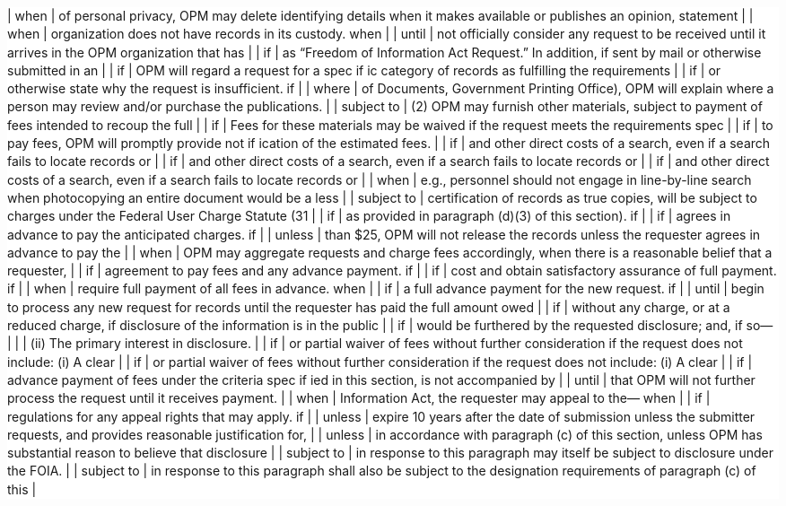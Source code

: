 | when        | of personal privacy, OPM may delete identifying details when it makes available or publishes an opinion, statement                   |
| when        | organization does not have records in its custody. when                                                                              |
| until       | not officially consider any request to be received until it arrives in the OPM organization that has                                 |
| if          | as &#8220;Freedom of Information Act Request.&#8221; In addition, if sent by mail or otherwise submitted in an                       |
| if          | OPM will regard a request for a spec if ic category of records as fulfilling the requirements                                        |
| if          | or otherwise state why the request is insufficient. if                                                                               |
| where       | of Documents, Government Printing Office), OPM will explain where  a person may review and/or purchase the publications.             |
| subject to  | (2) OPM may furnish other materials,  subject to payment of fees intended to recoup the full                                         |
| if          | Fees for these materials may be waived  if  the request meets the requirements spec                                                  |
| if          | to pay fees, OPM will promptly provide not if ication of the estimated fees.                                                         |
| if          | and other direct costs of a search, even if  a search fails to locate records or                                                     |
| if          | and other direct costs of a search, even if  a search fails to locate records or                                                     |
| if          | and other direct costs of a search, even if  a search fails to locate records or                                                     |
| when        | e.g., personnel should not engage in line-by-line search when photocopying an entire document would be a less                        |
| subject to  | certification of records as true copies, will be subject to charges under the Federal User Charge Statute (31                        |
| if          | as provided in paragraph (d)(3) of this section). if                                                                                 |
| if          | agrees in advance to pay the anticipated charges. if                                                                                 |
| unless      | than $25, OPM will not release the records unless the requester agrees in advance to pay the                                         |
| when        | OPM may aggregate requests and charge fees accordingly, when there is a reasonable belief that a requester,                          |
| if          | agreement to pay fees and any advance payment. if                                                                                    |
| if          | cost and obtain satisfactory assurance of full payment. if                                                                           |
| when        | require full payment of all fees in advance. when                                                                                    |
| if          | a full advance payment for the new request. if                                                                                       |
| until       | begin to process any new request for records until the requester has paid the full amount owed                                       |
| if          | without any charge, or at a reduced charge, if disclosure of the information is in the public                                        |
| if          | would be furthered by the requested disclosure; and, if  so&#8212;                                                                   |
|             |               (ii) The primary interest in disclosure.                                                                               |
| if          | or partial waiver of fees without further consideration if the request does not include: (i) A clear                                 |
| if          | or partial waiver of fees without further consideration if the request does not include: (i) A clear                                 |
| if          | advance payment of fees under the criteria spec if ied in this section, is not accompanied by                                        |
| until       | that OPM will not further process the request until  it receives payment.                                                            |
| when        | Information Act, the requester may appeal to the&#8212; when                                                                         |
| if          | regulations for any appeal rights that may apply. if                                                                                 |
| unless      | expire 10 years after the date of submission unless the submitter requests, and provides reasonable justification for,               |
| unless      | in accordance with paragraph (c) of this section, unless OPM has substantial reason to believe that disclosure                       |
| subject to  | in response to this paragraph may itself be subject to  disclosure under the FOIA.                                                   |
| subject to  | in response to this paragraph shall also be subject to the designation requirements of paragraph (c) of this                         |